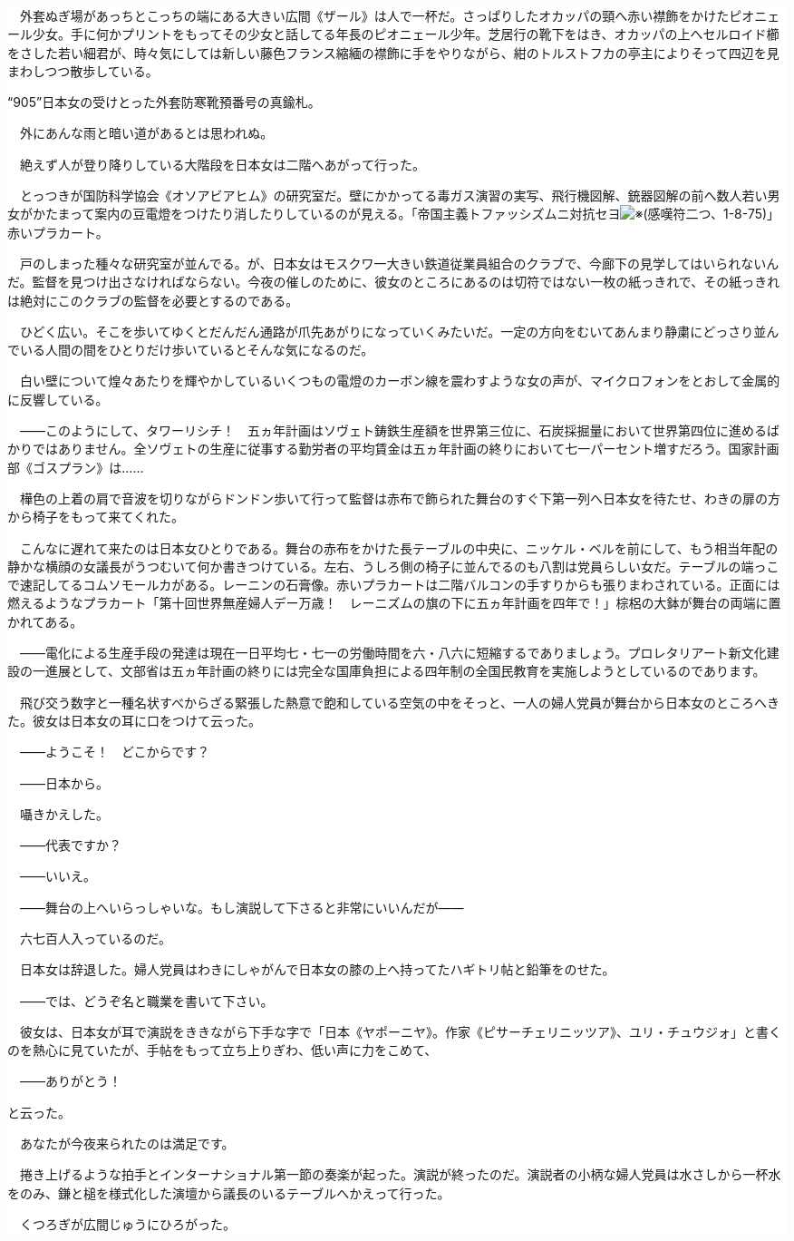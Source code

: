 　外套ぬぎ場があっちとこっちの端にある大きい広間《ザール》は人で一杯だ。さっぱりしたオカッパの頸へ赤い襟飾をかけたピオニェール少女。手に何かプリントをもってその少女と話してる年長のピオニェール少年。芝居行の靴下をはき、オカッパの上へセルロイド櫛をさした若い細君が、時々気にしては新しい藤色フランス縮緬の襟飾に手をやりながら、紺のトルストフカの亭主によりそって四辺を見まわしつつ散歩している。

“905”日本女の受けとった外套防寒靴預番号の真鍮札。

　外にあんな雨と暗い道があるとは思われぬ。

　絶えず人が登り降りしている大階段を日本女は二階へあがって行った。

　とっつきが国防科学協会《オソアビアヒム》の研究室だ。壁にかかってる毒ガス演習の実写、飛行機図解、銃器図解の前へ数人若い男女がかたまって案内の豆電燈をつけたり消したりしているのが見える。「帝国主義トファッシズムニ対抗セヨ![※(感嘆符二つ、1-8-75)](https://www.aozora.gr.jp/cards/000311/files/../../../gaiji/1-08/1-08-75.png)」赤いプラカート。

　戸のしまった種々な研究室が並んでる。が、日本女はモスクワ一大きい鉄道従業員組合のクラブで、今廊下の見学してはいられないんだ。監督を見つけ出さなければならない。今夜の催しのために、彼女のところにあるのは切符ではない一枚の紙っきれで、その紙っきれは絶対にこのクラブの監督を必要とするのである。

　ひどく広い。そこを歩いてゆくとだんだん通路が爪先あがりになっていくみたいだ。一定の方向をむいてあんまり静粛にどっさり並んでいる人間の間をひとりだけ歩いているとそんな気になるのだ。

　白い壁について煌々あたりを輝やかしているいくつもの電燈のカーボン線を震わすような女の声が、マイクロフォンをとおして金属的に反響している。

　――このようにして、タワーリシチ！　五ヵ年計画はソヴェト鋳鉄生産額を世界第三位に、石炭採掘量において世界第四位に進めるばかりではありません。全ソヴェトの生産に従事する勤労者の平均賃金は五ヵ年計画の終りにおいて七一パーセント増すだろう。国家計画部《ゴスプラン》は……

　樺色の上着の肩で音波を切りながらドンドン歩いて行って監督は赤布で飾られた舞台のすぐ下第一列へ日本女を待たせ、わきの扉の方から椅子をもって来てくれた。

　こんなに遅れて来たのは日本女ひとりである。舞台の赤布をかけた長テーブルの中央に、ニッケル・ベルを前にして、もう相当年配の静かな横顔の女議長がうつむいて何か書きつけている。左右、うしろ側の椅子に並んでるのも八割は党員らしい女だ。テーブルの端っこで速記してるコムソモールカがある。レーニンの石膏像。赤いプラカートは二階バルコンの手すりからも張りまわされている。正面には燃えるようなプラカート「第十回世界無産婦人デー万歳！　レーニズムの旗の下に五ヵ年計画を四年で！」棕梠の大鉢が舞台の両端に置かれてある。

　――電化による生産手段の発達は現在一日平均七・七一の労働時間を六・八六に短縮するでありましょう。プロレタリアート新文化建設の一進展として、文部省は五ヵ年計画の終りには完全な国庫負担による四年制の全国民教育を実施しようとしているのであります。

　飛び交う数字と一種名状すべからざる緊張した熱意で飽和している空気の中をそっと、一人の婦人党員が舞台から日本女のところへきた。彼女は日本女の耳に口をつけて云った。

　――ようこそ！　どこからです？

　――日本から。

　囁きかえした。

　――代表ですか？

　――いいえ。

　――舞台の上へいらっしゃいな。もし演説して下さると非常にいいんだが――

　六七百人入っているのだ。

　日本女は辞退した。婦人党員はわきにしゃがんで日本女の膝の上へ持ってたハギトリ帖と鉛筆をのせた。

　――では、どうぞ名と職業を書いて下さい。

　彼女は、日本女が耳で演説をききながら下手な字で「日本《ヤポーニヤ》。作家《ピサーチェリニッツア》、ユリ・チュウジォ」と書くのを熱心に見ていたが、手帖をもって立ち上りぎわ、低い声に力をこめて、

　――ありがとう！

と云った。

　あなたが今夜来られたのは満足です。

　捲き上げるような拍手とインターナショナル第一節の奏楽が起った。演説が終ったのだ。演説者の小柄な婦人党員は水さしから一杯水をのみ、鎌と槌を様式化した演壇から議長のいるテーブルへかえって行った。

　くつろぎが広間じゅうにひろがった。
